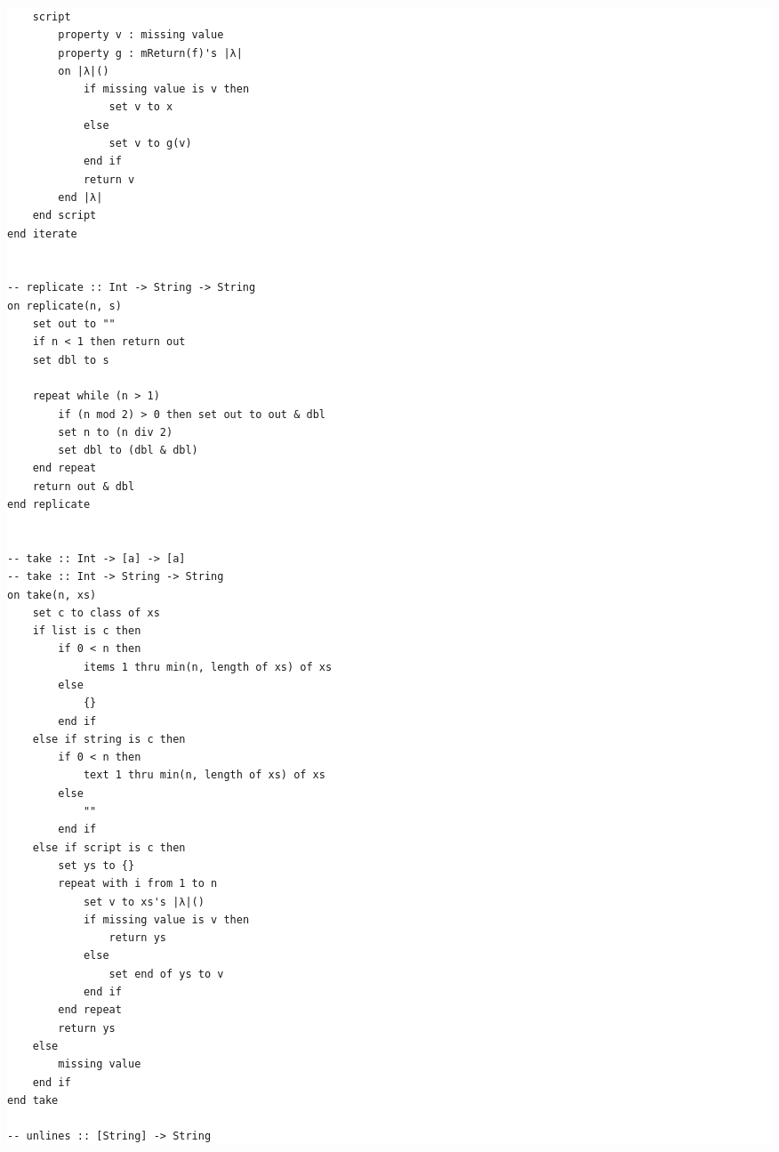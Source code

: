 ```applescript
    script
        property v : missing value
        property g : mReturn(f)'s |λ|
        on |λ|()
            if missing value is v then
                set v to x
            else
                set v to g(v)
            end if
            return v
        end |λ|
    end script
end iterate


-- replicate :: Int -> String -> String
on replicate(n, s)
    set out to ""
    if n < 1 then return out
    set dbl to s
    
    repeat while (n > 1)
        if (n mod 2) > 0 then set out to out & dbl
        set n to (n div 2)
        set dbl to (dbl & dbl)
    end repeat
    return out & dbl
end replicate


-- take :: Int -> [a] -> [a]
-- take :: Int -> String -> String
on take(n, xs)
    set c to class of xs
    if list is c then
        if 0 < n then
            items 1 thru min(n, length of xs) of xs
        else
            {}
        end if
    else if string is c then
        if 0 < n then
            text 1 thru min(n, length of xs) of xs
        else
            ""
        end if
    else if script is c then
        set ys to {}
        repeat with i from 1 to n
            set v to xs's |λ|()
            if missing value is v then
                return ys
            else
                set end of ys to v
            end if
        end repeat
        return ys
    else
        missing value
    end if
end take

-- unlines :: [String] -> String
```